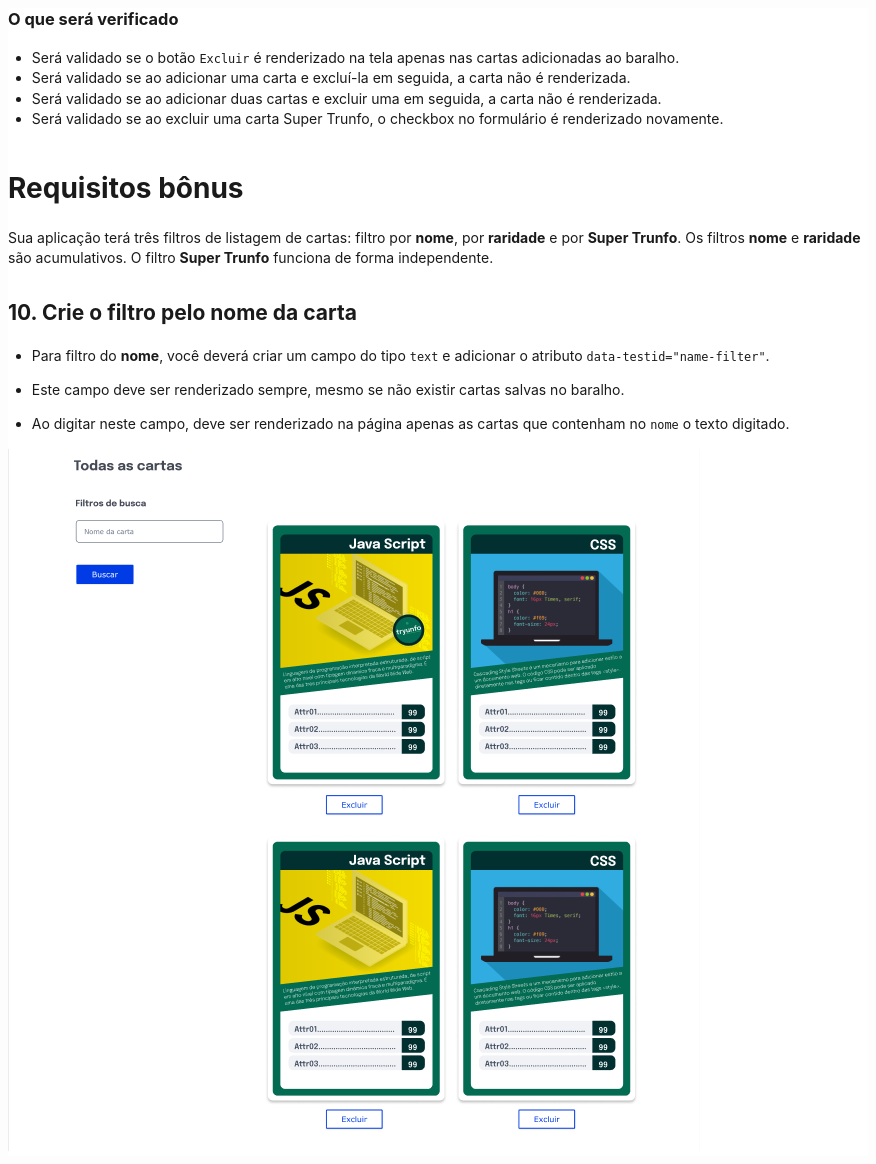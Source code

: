 ### O que será verificado

  - Será validado se o botão `Excluir` é renderizado na tela apenas nas cartas adicionadas ao baralho.
  - Será validado se ao adicionar uma carta e excluí-la em seguida, a carta não é renderizada.
  - Será validado se ao adicionar duas cartas e excluir uma em seguida, a carta não é renderizada.
  - Será validado se ao excluir uma carta Super Trunfo, o checkbox no formulário é renderizado novamente.

# Requisitos bônus
  
  Sua aplicação terá três filtros de listagem de cartas: filtro por **nome**, por **raridade** e por **Super Trunfo**. Os filtros **nome** e **raridade** são acumulativos. O filtro **Super Trunfo** funciona de forma independente.

## 10. Crie o filtro pelo nome da carta

  * Para filtro do **nome**, você deverá criar um campo do tipo `text` e adicionar o atributo `data-testid="name-filter"`.
  
  * Este campo deve ser renderizado sempre, mesmo se não existir cartas salvas no baralho.
  
  * Ao digitar neste campo, deve ser renderizado na página apenas as cartas que contenham no `nome` o texto digitado.

  ![requisito-10](images/requisito-10.png)
